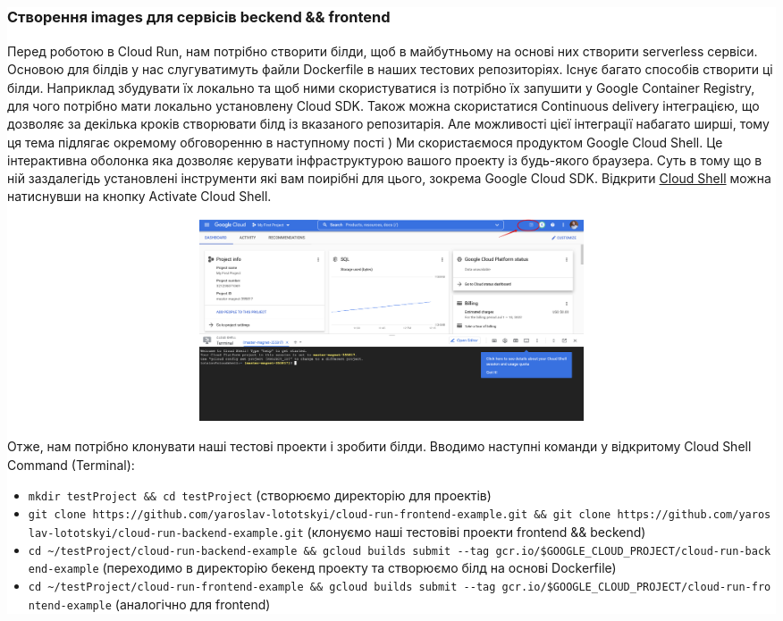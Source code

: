 
### Створення images для сервісів beckend && frontend

Перед роботою в Cloud Run, нам потрібно створити білди, щоб в майбутньому на основі них створити serverless сервіси.
Основою для білдів у нас слугуватимуть файли Dockerfile в наших тестових репозиторіях. Існує багато способів створити ці білди.
Наприклад збудувати їх локально та щоб ними скористуватися із потрібно їх запушити у Google Container Registry, для чого потрібно
мати локально установлену Cloud SDK. Також можна скористатися Continuous delivery інтеграцією, що дозволяє за декілька кроків створювати білд із
вказаного репозитарія. Але можливості цієї інтеграції набагато ширші, тому ця тема підлягає окремому обговоренню в наступному пості )
Ми скористаємося продуктом Google Cloud Shell. Це інтерактивна оболонка яка дозволяє керувати інфраструктурою вашого проекту із будь-якого браузера.
Суть в тому що в ній заздалегідь установлені інструменти які вам поирібні для цього, зокрема Google Cloud SDK.
Відкрити [Cloud Shell](https://cloud.google.com/shell) можна натиснувши на кнопку Activate Cloud Shell.
<p align="center">
    <img alt='activate cloud shell' src="./images/activateCloudShell.png" width="50%" >
</p>

Отже, нам потрібно клонувати наші тестові проекти і зробити білди. Вводимо наступні команди у відкритому Cloud Shell Command (Terminal):
- ```mkdir testProject && cd testProject``` (створюємо директорію для проектів)
- ```git clone https://github.com/yaroslav-lototskyi/cloud-run-frontend-example.git && git clone https://github.com/yaroslav-lototskyi/cloud-run-backend-example.git```
(клонуємо наші тестовіві проекти frontend && beckend)
- ```cd ~/testProject/cloud-run-backend-example && gcloud builds submit --tag gcr.io/$GOOGLE_CLOUD_PROJECT/cloud-run-backend-example```
(переходимо в директорію бекенд проекту та створюємо білд на основі Dockerfile)
- ```cd ~/testProject/cloud-run-frontend-example && gcloud builds submit --tag gcr.io/$GOOGLE_CLOUD_PROJECT/cloud-run-frontend-example```
(аналогічно для frontend)
